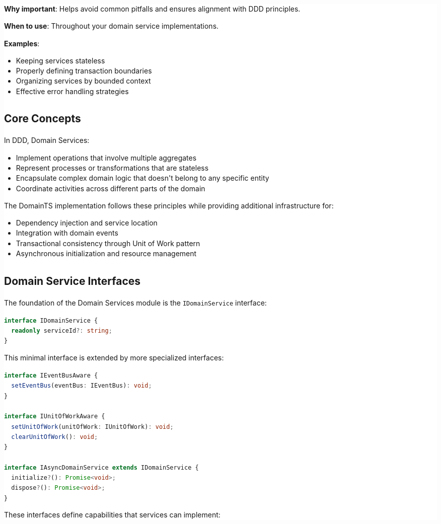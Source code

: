 **Why important**: Helps avoid common pitfalls and ensures alignment with DDD principles.

**When to use**: Throughout your domain service implementations.

**Examples**:

- Keeping services stateless
- Properly defining transaction boundaries
- Organizing services by bounded context
- Effective error handling strategies

## Core Concepts

In DDD, Domain Services:

- Implement operations that involve multiple aggregates
- Represent processes or transformations that are stateless
- Encapsulate complex domain logic that doesn't belong to any specific entity
- Coordinate activities across different parts of the domain

The DomainTS implementation follows these principles while providing additional infrastructure for:

- Dependency injection and service location
- Integration with domain events
- Transactional consistency through Unit of Work pattern
- Asynchronous initialization and resource management

## Domain Service Interfaces

The foundation of the Domain Services module is the `IDomainService` interface:

```typescript
interface IDomainService {
  readonly serviceId?: string;
}
```

This minimal interface is extended by more specialized interfaces:

```typescript
interface IEventBusAware {
  setEventBus(eventBus: IEventBus): void;
}

interface IUnitOfWorkAware {
  setUnitOfWork(unitOfWork: IUnitOfWork): void;
  clearUnitOfWork(): void;
}

interface IAsyncDomainService extends IDomainService {
  initialize?(): Promise<void>;
  dispose?(): Promise<void>;
}
```

These interfaces define capabilities that services can implement:
